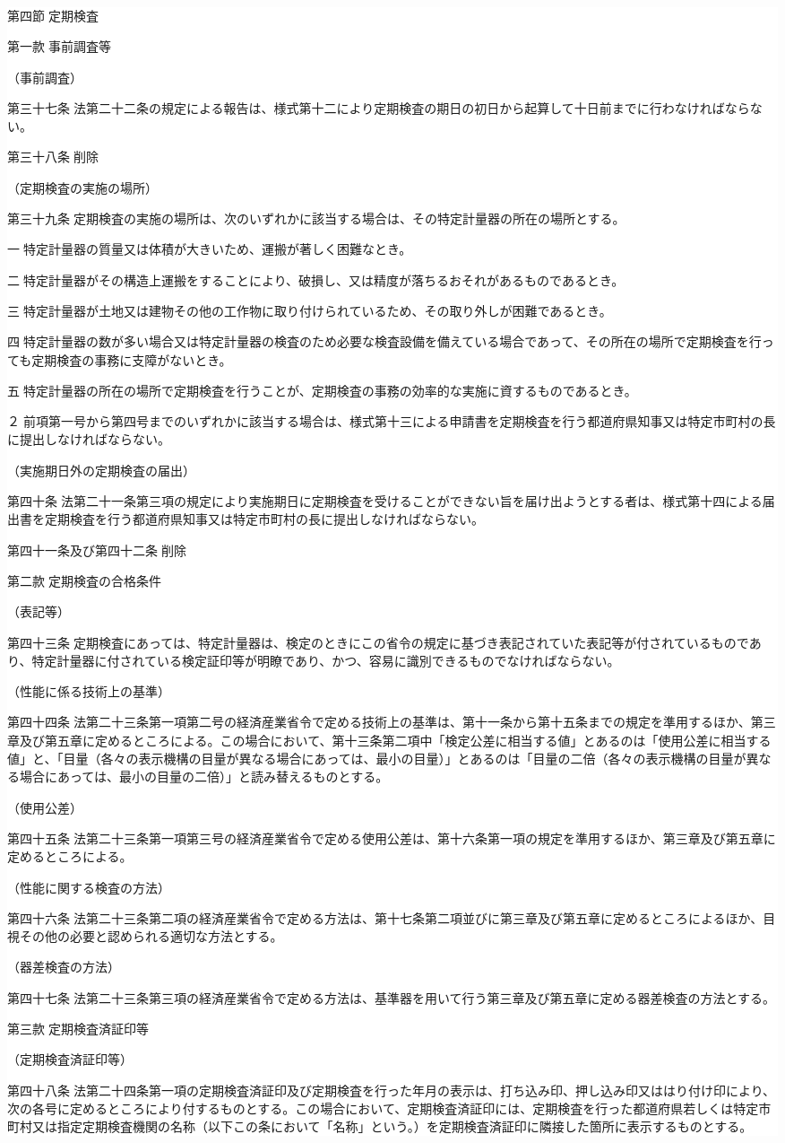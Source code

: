 第四節 定期検査

第一款 事前調査等

（事前調査）

第三十七条 法第二十二条の規定による報告は、様式第十二により定期検査の期日の初日から起算して十日前までに行わなければならない。

第三十八条 削除

（定期検査の実施の場所）

第三十九条 定期検査の実施の場所は、次のいずれかに該当する場合は、その特定計量器の所在の場所とする。

一 特定計量器の質量又は体積が大きいため、運搬が著しく困難なとき。

二 特定計量器がその構造上運搬をすることにより、破損し、又は精度が落ちるおそれがあるものであるとき。

三 特定計量器が土地又は建物その他の工作物に取り付けられているため、その取り外しが困難であるとき。

四 特定計量器の数が多い場合又は特定計量器の検査のため必要な検査設備を備えている場合であって、その所在の場所で定期検査を行っても定期検査の事務に支障がないとき。

五 特定計量器の所在の場所で定期検査を行うことが、定期検査の事務の効率的な実施に資するものであるとき。

２ 前項第一号から第四号までのいずれかに該当する場合は、様式第十三による申請書を定期検査を行う都道府県知事又は特定市町村の長に提出しなければならない。

（実施期日外の定期検査の届出）

第四十条 法第二十一条第三項の規定により実施期日に定期検査を受けることができない旨を届け出ようとする者は、様式第十四による届出書を定期検査を行う都道府県知事又は特定市町村の長に提出しなければならない。

第四十一条及び第四十二条 削除

第二款 定期検査の合格条件

（表記等）

第四十三条 定期検査にあっては、特定計量器は、検定のときにこの省令の規定に基づき表記されていた表記等が付されているものであり、特定計量器に付されている検定証印等が明瞭であり、かつ、容易に識別できるものでなければならない。

（性能に係る技術上の基準）

第四十四条 法第二十三条第一項第二号の経済産業省令で定める技術上の基準は、第十一条から第十五条までの規定を準用するほか、第三章及び第五章に定めるところによる。この場合において、第十三条第二項中「検定公差に相当する値」とあるのは「使用公差に相当する値」と、「目量（各々の表示機構の目量が異なる場合にあっては、最小の目量）」とあるのは「目量の二倍（各々の表示機構の目量が異なる場合にあっては、最小の目量の二倍）」と読み替えるものとする。

（使用公差）

第四十五条 法第二十三条第一項第三号の経済産業省令で定める使用公差は、第十六条第一項の規定を準用するほか、第三章及び第五章に定めるところによる。

（性能に関する検査の方法）

第四十六条 法第二十三条第二項の経済産業省令で定める方法は、第十七条第二項並びに第三章及び第五章に定めるところによるほか、目視その他の必要と認められる適切な方法とする。

（器差検査の方法）

第四十七条 法第二十三条第三項の経済産業省令で定める方法は、基準器を用いて行う第三章及び第五章に定める器差検査の方法とする。

第三款 定期検査済証印等

（定期検査済証印等）

第四十八条 法第二十四条第一項の定期検査済証印及び定期検査を行った年月の表示は、打ち込み印、押し込み印又ははり付け印により、次の各号に定めるところにより付するものとする。この場合において、定期検査済証印には、定期検査を行った都道府県若しくは特定市町村又は指定定期検査機関の名称（以下この条において「名称」という。）を定期検査済証印に隣接した箇所に表示するものとする。
